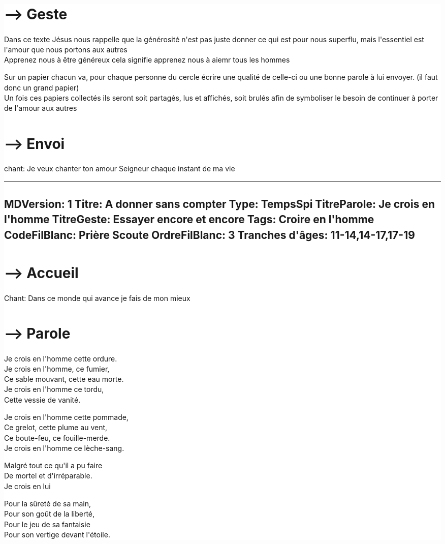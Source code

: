 # --> Geste
Dans ce texte Jésus nous rappelle que la générosité n'est pas juste donner ce qui est pour nous superflu, mais l'essentiel est l'amour que nous portons aux autres  
Apprenez nous à être généreux cela signifie apprenez nous à aiemr tous les hommes

Sur un papier chacun va, pour chaque personne du cercle écrire une qualité de celle-ci ou une bonne parole à lui envoyer. (il faut donc un grand papier)  
Un fois ces papiers collectés ils seront soit partagés, lus et affichés, soit brulés afin de symboliser le besoin de continuer à porter de l'amour aux autres

# --> Envoi
chant: Je veux chanter ton amour Seigneur chaque instant de ma vie

---
MDVersion: 1
Titre: A donner sans compter
Type: TempsSpi
TitreParole: Je crois en l'homme
TitreGeste: Essayer encore et encore
Tags: Croire en l'homme
CodeFilBlanc: Prière Scoute
OrdreFilBlanc: 3
Tranches d'âges: 11-14,14-17,17-19
---
# --> Accueil

Chant: Dans ce monde qui avance je fais de mon mieux

# --> Parole
Je crois en l'homme cette ordure.  
Je crois en l'homme, ce fumier,  
Ce sable mouvant, cette eau morte.  
Je crois en l'homme ce tordu,  
Cette vessie de vanité.

Je crois en l'homme cette pommade,  
Ce grelot, cette plume au vent,  
Ce boute-feu, ce fouille-merde.  
Je crois en l'homme ce lèche-sang.

Malgré tout ce qu'il a pu faire  
De mortel et d'irréparable.  
Je crois en lui

Pour la sûreté de sa main,  
Pour son goût de la liberté,  
Pour le jeu de sa fantaisie  
Pour son vertige devant l'étoile.
